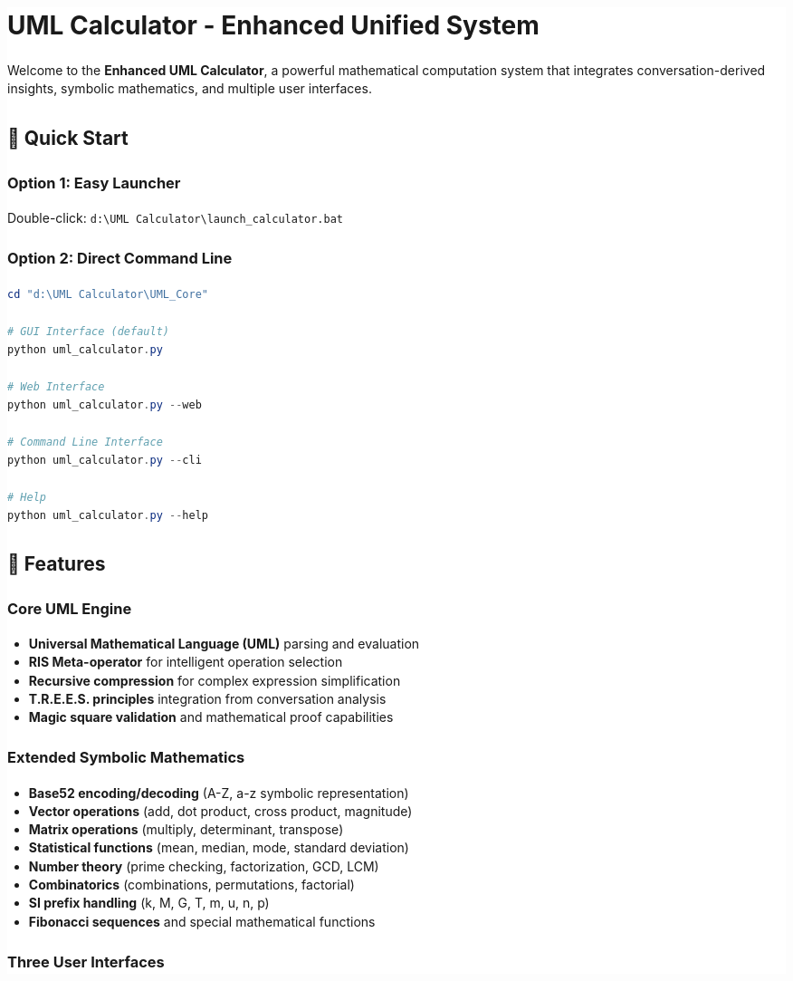 # UML Calculator - Enhanced Unified System

Welcome to the **Enhanced UML Calculator**, a powerful mathematical computation system that integrates conversation-derived insights, symbolic mathematics, and multiple user interfaces.

## 🚀 Quick Start

### Option 1: Easy Launcher
Double-click: `d:\UML Calculator\launch_calculator.bat`

### Option 2: Direct Command Line
```powershell
cd "d:\UML Calculator\UML_Core"

# GUI Interface (default)
python uml_calculator.py

# Web Interface 
python uml_calculator.py --web

# Command Line Interface
python uml_calculator.py --cli

# Help
python uml_calculator.py --help
```

## 🎯 Features

### Core UML Engine
- **Universal Mathematical Language (UML)** parsing and evaluation
- **RIS Meta-operator** for intelligent operation selection
- **Recursive compression** for complex expression simplification
- **T.R.E.E.S. principles** integration from conversation analysis
- **Magic square validation** and mathematical proof capabilities

### Extended Symbolic Mathematics
- **Base52 encoding/decoding** (A-Z, a-z symbolic representation)
- **Vector operations** (add, dot product, cross product, magnitude)
- **Matrix operations** (multiply, determinant, transpose)
- **Statistical functions** (mean, median, mode, standard deviation)
- **Number theory** (prime checking, factorization, GCD, LCM)
- **Combinatorics** (combinations, permutations, factorial)
- **SI prefix handling** (k, M, G, T, m, u, n, p)
- **Fibonacci sequences** and special mathematical functions

### Three User Interfaces
